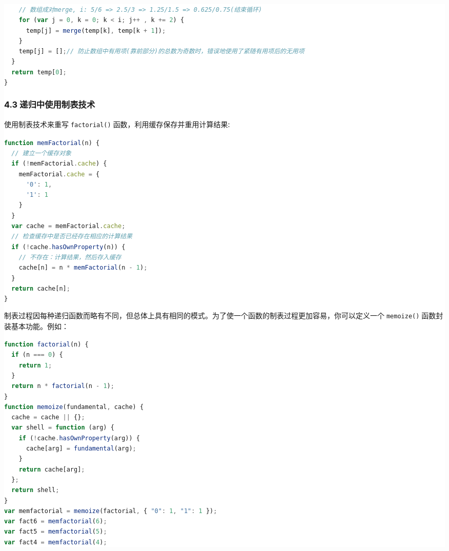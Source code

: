 ```js
    // 数组成对merge, i: 5/6 => 2.5/3 => 1.25/1.5 => 0.625/0.75(结束循环)
    for (var j = 0, k = 0; k < i; j++ , k += 2) {
      temp[j] = merge(temp[k], temp[k + 1]);
    }
    temp[j] = [];// 防止数组中有用项(靠前部分)的总数为奇数时，错误地使用了紧随有用项后的无用项
  }
  return temp[0];
}
```
### 4.3 递归中使用制表技术

使用制表技术来重写 `factorial()` 函数，利用缓存保存并重用计算结果:
```js
function memFactorial(n) {
  // 建立一个缓存对象
  if (!memFactorial.cache) {
    memFactorial.cache = {
      '0': 1,
      '1': 1
    }
  }
  var cache = memFactorial.cache;
  // 检查缓存中是否已经存在相应的计算结果
  if (!cache.hasOwnProperty(n)) {
    // 不存在：计算结果，然后存入缓存
    cache[n] = n * memFactorial(n - 1);
  }
  return cache[n];
}
```
制表过程因每种递归函数而略有不同，但总体上具有相同的模式。为了使一个函数的制表过程更加容易，你可以定义一个 `memoize()` 函数封装基本功能。例如：
```js
function factorial(n) {
  if (n === 0) {
    return 1;
  }
  return n * factorial(n - 1);
}
function memoize(fundamental, cache) {
  cache = cache || {};
  var shell = function (arg) {
    if (!cache.hasOwnProperty(arg)) {
      cache[arg] = fundamental(arg);
    }
    return cache[arg];
  };
  return shell;
}
var memfactorial = memoize(factorial, { "0": 1, "1": 1 });
var fact6 = memfactorial(6);
var fact5 = memfactorial(5);
var fact4 = memfactorial(4);
```
